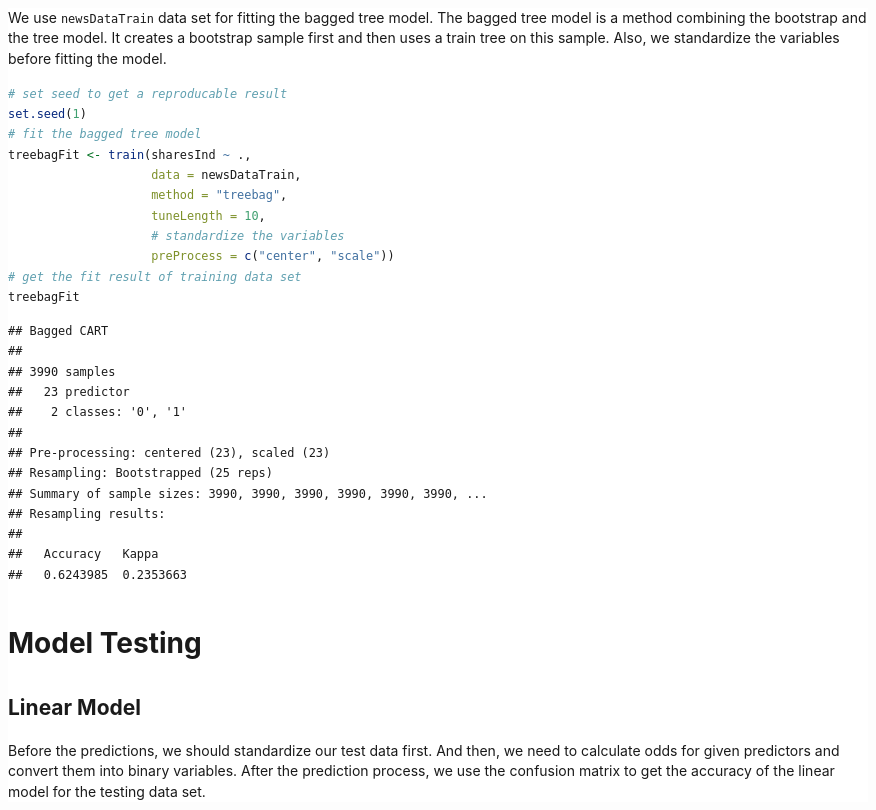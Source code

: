 We use `newsDataTrain` data set for fitting the bagged tree model. The
bagged tree model is a method combining the bootstrap and the tree
model. It creates a bootstrap sample first and then uses a train tree on
this sample. Also, we standardize the variables before fitting the
model.

``` r
# set seed to get a reproducable result
set.seed(1)
# fit the bagged tree model
treebagFit <- train(sharesInd ~ ., 
                    data = newsDataTrain, 
                    method = "treebag", 
                    tuneLength = 10,
                    # standardize the variables
                    preProcess = c("center", "scale"))
# get the fit result of training data set
treebagFit
```

    ## Bagged CART 
    ## 
    ## 3990 samples
    ##   23 predictor
    ##    2 classes: '0', '1' 
    ## 
    ## Pre-processing: centered (23), scaled (23) 
    ## Resampling: Bootstrapped (25 reps) 
    ## Summary of sample sizes: 3990, 3990, 3990, 3990, 3990, 3990, ... 
    ## Resampling results:
    ## 
    ##   Accuracy   Kappa    
    ##   0.6243985  0.2353663

# Model Testing

## Linear Model

Before the predictions, we should standardize our test data first. And
then, we need to calculate odds for given predictors and convert them
into binary variables. After the prediction process, we use the
confusion matrix to get the accuracy of the linear model for the testing
data set.
